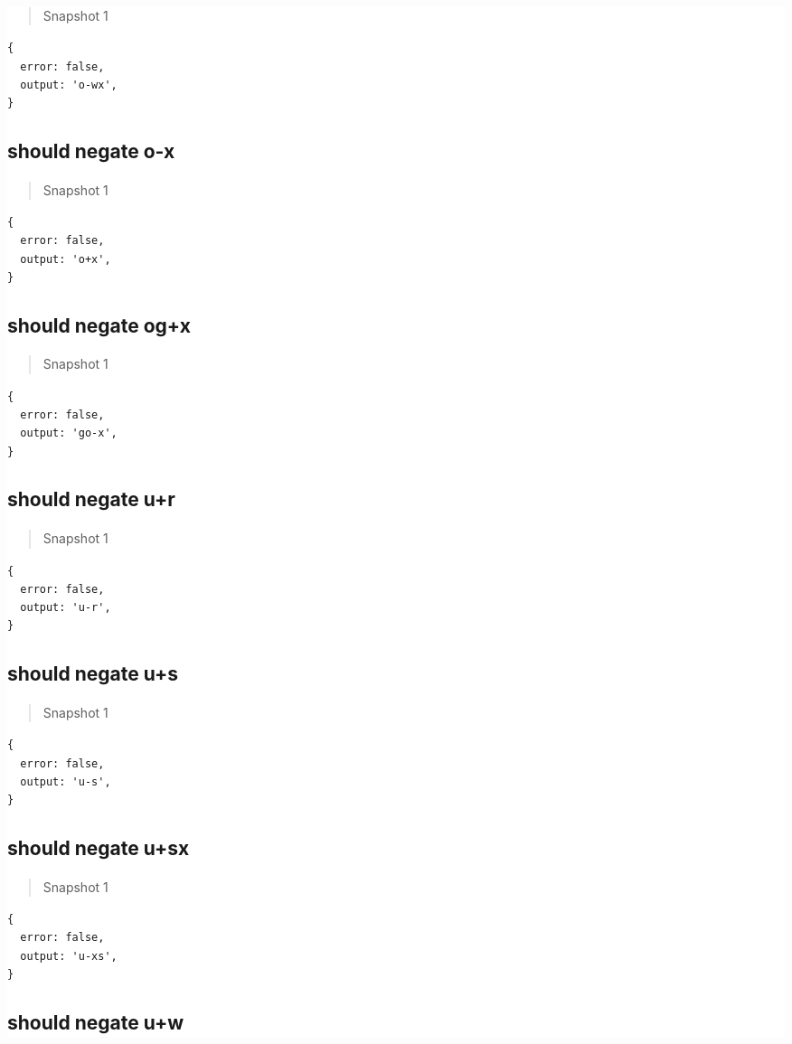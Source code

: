 > Snapshot 1

    {
      error: false,
      output: 'o-wx',
    }

## should negate o-x

> Snapshot 1

    {
      error: false,
      output: 'o+x',
    }

## should negate og+x

> Snapshot 1

    {
      error: false,
      output: 'go-x',
    }

## should negate u+r

> Snapshot 1

    {
      error: false,
      output: 'u-r',
    }

## should negate u+s

> Snapshot 1

    {
      error: false,
      output: 'u-s',
    }

## should negate u+sx

> Snapshot 1

    {
      error: false,
      output: 'u-xs',
    }

## should negate u+w

